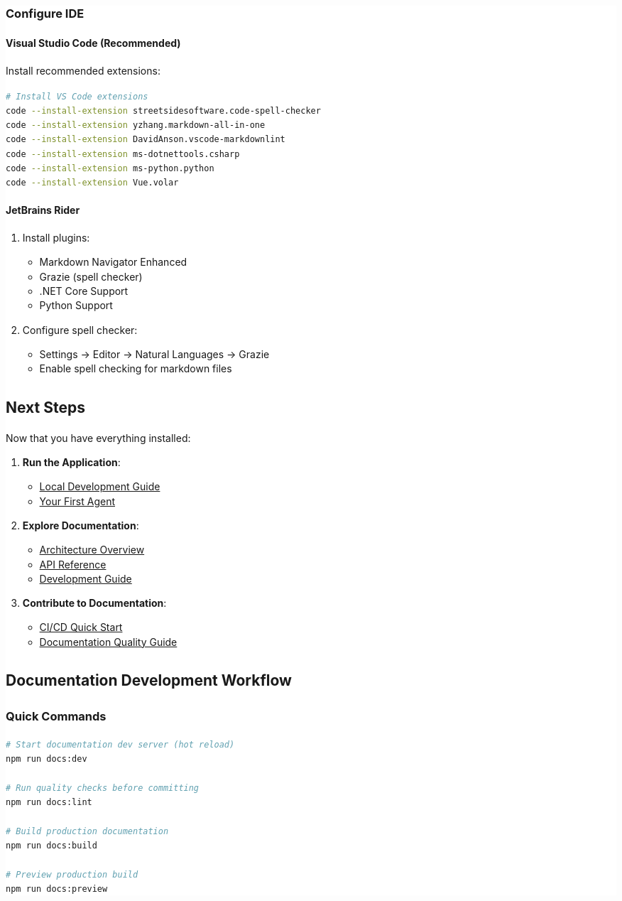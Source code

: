 ### Configure IDE

#### Visual Studio Code (Recommended)

Install recommended extensions:

```bash
# Install VS Code extensions
code --install-extension streetsidesoftware.code-spell-checker
code --install-extension yzhang.markdown-all-in-one
code --install-extension DavidAnson.vscode-markdownlint
code --install-extension ms-dotnettools.csharp
code --install-extension ms-python.python
code --install-extension Vue.volar
```

#### JetBrains Rider

1. Install plugins:
   - Markdown Navigator Enhanced
   - Grazie (spell checker)
   - .NET Core Support
   - Python Support

2. Configure spell checker:
   - Settings → Editor → Natural Languages → Grazie
   - Enable spell checking for markdown files

## Next Steps

Now that you have everything installed:

1. **Run the Application**:
   - [Local Development Guide](../guides/developer/local-development.md)
   - [Your First Agent](../getting-started/first-agent.md)

2. **Explore Documentation**:
   - [Architecture Overview](../architecture/ARCHITECTURE.md)
   - [API Reference](../api/META_AGENTS_API.md)
   - [Development Guide](../development/SETUP.md)

3. **Contribute to Documentation**:
   - [CI/CD Quick Start](../guides/developer/ci-cd-quickstart.md)
   - [Documentation Quality Guide](../../.github/DOCS-QUALITY-GUIDE.md)

## Documentation Development Workflow

### Quick Commands

```bash
# Start documentation dev server (hot reload)
npm run docs:dev

# Run quality checks before committing
npm run docs:lint

# Build production documentation
npm run docs:build

# Preview production build
npm run docs:preview
```
